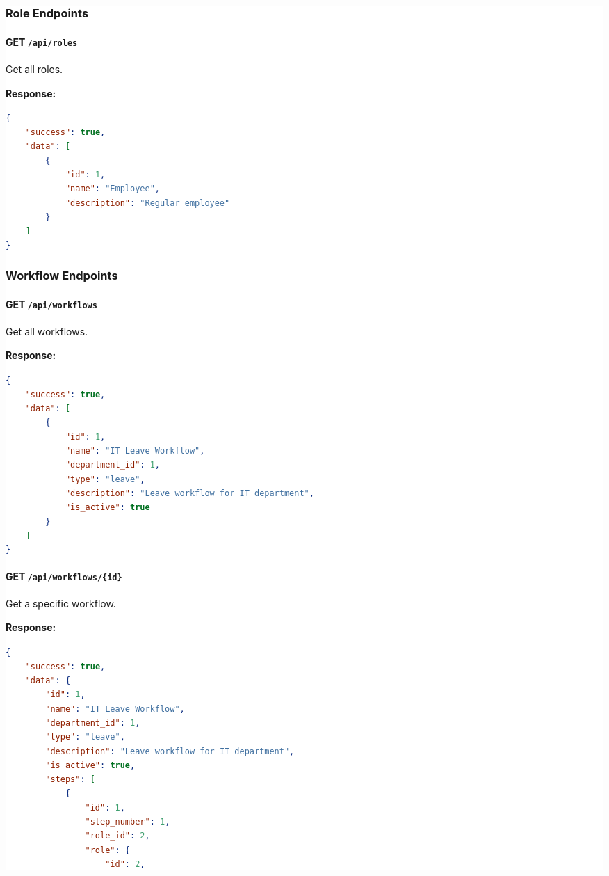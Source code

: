 ### Role Endpoints

#### GET `/api/roles`

Get all roles.

**Response:**

```json
{
    "success": true,
    "data": [
        {
            "id": 1,
            "name": "Employee",
            "description": "Regular employee"
        }
    ]
}
```

### Workflow Endpoints

#### GET `/api/workflows`

Get all workflows.

**Response:**

```json
{
    "success": true,
    "data": [
        {
            "id": 1,
            "name": "IT Leave Workflow",
            "department_id": 1,
            "type": "leave",
            "description": "Leave workflow for IT department",
            "is_active": true
        }
    ]
}
```

#### GET `/api/workflows/{id}`

Get a specific workflow.

**Response:**

```json
{
    "success": true,
    "data": {
        "id": 1,
        "name": "IT Leave Workflow",
        "department_id": 1,
        "type": "leave",
        "description": "Leave workflow for IT department",
        "is_active": true,
        "steps": [
            {
                "id": 1,
                "step_number": 1,
                "role_id": 2,
                "role": {
                    "id": 2,
```